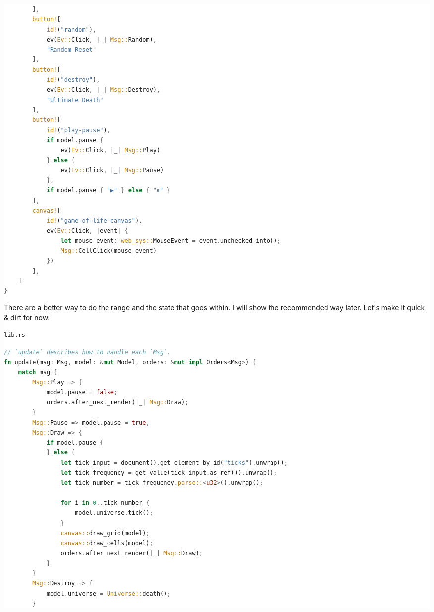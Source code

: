 ```Rust
        ],
        button![
            id!("random"),
            ev(Ev::Click, |_| Msg::Random),
            "Random Reset"
        ],
        button![
            id!("destroy"),
            ev(Ev::Click, |_| Msg::Destroy),
            "Ultimate Death"
        ],
        button![
            id!("play-pause"),
            if model.pause {
                ev(Ev::Click, |_| Msg::Play)
            } else {
                ev(Ev::Click, |_| Msg::Pause)
            },
            if model.pause { "▶" } else { "⏸" }
        ],
        canvas![
            id!("game-of-life-canvas"),
            ev(Ev::Click, |event| {
                let mouse_event: web_sys::MouseEvent = event.unchecked_into();
                Msg::CellClick(mouse_event)
            })
        ],
    ]
}

```


There are a better way to do the range and the state that goes within. I will show the recommended way later. Let's make it quick & dirt for now.

`lib.rs`
```Rust
// `update` describes how to handle each `Msg`.
fn update(msg: Msg, model: &mut Model, orders: &mut impl Orders<Msg>) {
    match msg {
        Msg::Play => {
            model.pause = false;
            orders.after_next_render(|_| Msg::Draw);
        }
        Msg::Pause => model.pause = true,
        Msg::Draw => {
            if model.pause {
            } else {
                let tick_input = document().get_element_by_id("ticks").unwrap();
                let tick_frequency = get_value(tick_input.as_ref()).unwrap();
                let tick_number = tick_frequency.parse::<u32>().unwrap();

                for i in 0..tick_number {
                    model.universe.tick();
                }
                canvas::draw_grid(model);
                canvas::draw_cells(model);
                orders.after_next_render(|_| Msg::Draw);
            }
        }
        Msg::Destroy => {
            model.universe = Universe::death();
        }
```